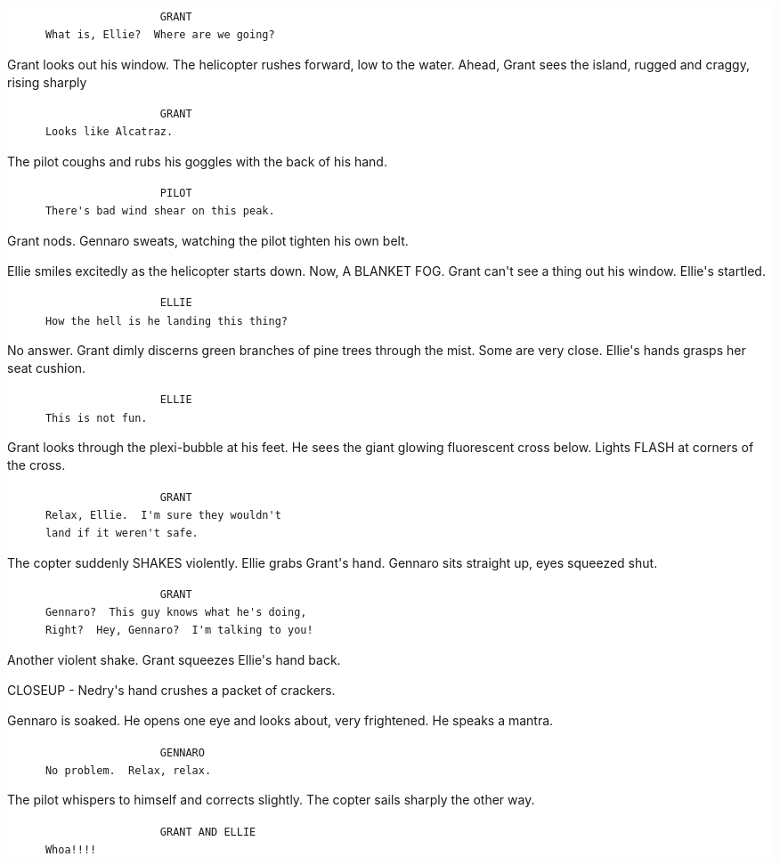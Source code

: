                             GRANT
          What is, Ellie?  Where are we going?

Grant looks out his window. The helicopter rushes forward, low to the
water.  Ahead, Grant sees the island, rugged and craggy, rising sharply

                            GRANT
          Looks like Alcatraz.

The pilot coughs and rubs his goggles with the back of his hand.

                            PILOT
          There's bad wind shear on this peak.

Grant nods.  Gennaro sweats, watching the pilot tighten his own belt.

Ellie
 smiles excitedly as the helicopter starts down.  Now, A BLANKET
FOG.  Grant can't see a thing out his window.  Ellie's startled.

                            ELLIE
          How the hell is he landing this thing?

No answer.  Grant dimly discerns green branches of pine trees through
the mist.  Some are very close.  Ellie's hands grasps her seat cushion.

                            ELLIE
          This is not fun.

Grant looks through the plexi-bubble at his feet.  He sees the giant
glowing fluorescent cross below.  Lights FLASH at corners of the cross.

                            GRANT
          Relax, Ellie.  I'm sure they wouldn't
          land if it weren't safe.

The copter suddenly SHAKES violently.  Ellie grabs Grant's hand.
Gennaro sits straight up, eyes squeezed shut.

                            GRANT
          Gennaro?  This guy knows what he's doing,
          Right?  Hey, Gennaro?  I'm talking to you!

Another violent shake.  Grant squeezes Ellie's hand back.

CLOSEUP - Nedry's hand crushes a 
packet of crackers.

Gennaro is soaked.  He opens one eye and looks about, very frightened.
He speaks a mantra.

                            GENNARO
          No problem.  Relax, relax.

The pilot whispers to himself and corrects slightly.  The copter sails
sharply the other way.

                            GRANT AND ELLIE
          Whoa!!!!
